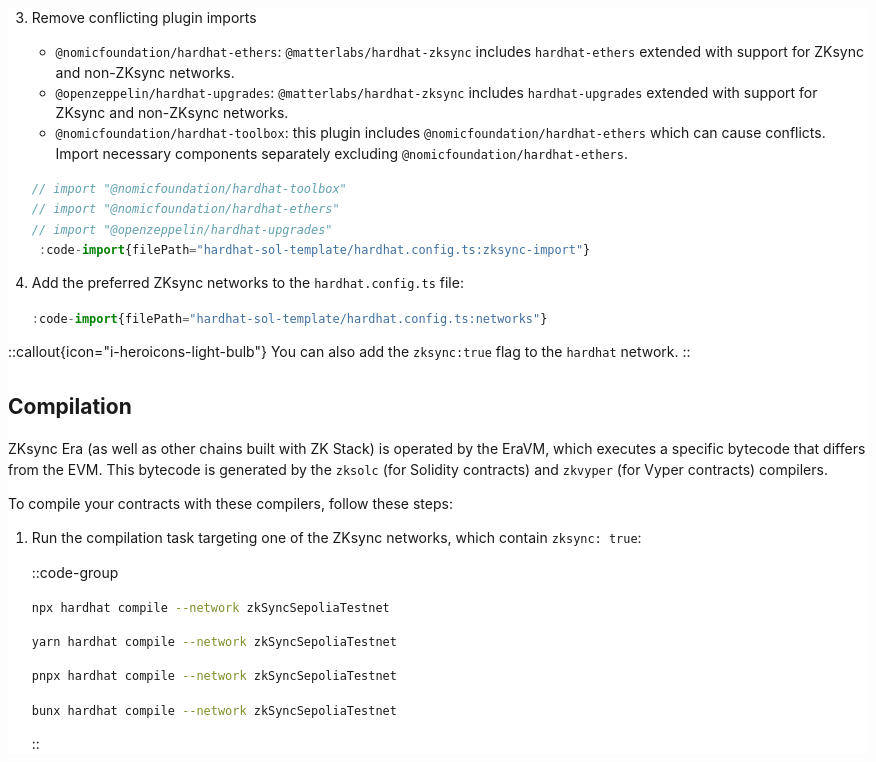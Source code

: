 3. Remove conflicting plugin imports

   - `@nomicfoundation/hardhat-ethers`: `@matterlabs/hardhat-zksync` includes `hardhat-ethers` extended with support for ZKsync and non-ZKsync networks.
   - `@openzeppelin/hardhat-upgrades`:  `@matterlabs/hardhat-zksync` includes `hardhat-upgrades` extended with support for ZKsync and non-ZKsync networks.
   - `@nomicfoundation/hardhat-toolbox`: this plugin includes `@nomicfoundation/hardhat-ethers` which can cause conflicts. Import necessary
     components separately excluding `@nomicfoundation/hardhat-ethers`.

   ```ts
   // import "@nomicfoundation/hardhat-toolbox"
   // import "@nomicfoundation/hardhat-ethers"
   // import "@openzeppelin/hardhat-upgrades"
    :code-import{filePath="hardhat-sol-template/hardhat.config.ts:zksync-import"}
   ```

4. Add the preferred ZKsync networks to the `hardhat.config.ts` file:

    ```ts
    :code-import{filePath="hardhat-sol-template/hardhat.config.ts:networks"}
    ```

::callout{icon="i-heroicons-light-bulb"}
You can also add the `zksync:true` flag to the `hardhat` network.
::

## Compilation

ZKsync Era (as well as other chains built with ZK Stack) is operated by the EraVM,
which executes a specific bytecode that differs from the EVM.
This bytecode is generated by the `zksolc` (for Solidity contracts)
and `zkvyper` (for Vyper contracts) compilers.

To compile your contracts with these compilers, follow these steps:

1. Run the compilation task targeting one of the ZKsync networks, which contain `zksync: true`:

    ::code-group

    ```bash [npm]
    npx hardhat compile --network zkSyncSepoliaTestnet
    ```

    ```bash [yarn]
    yarn hardhat compile --network zkSyncSepoliaTestnet
    ```

    ```bash [pnpm]
    pnpx hardhat compile --network zkSyncSepoliaTestnet
    ```

    ```bash [bun]
    bunx hardhat compile --network zkSyncSepoliaTestnet
    ```

    ::
